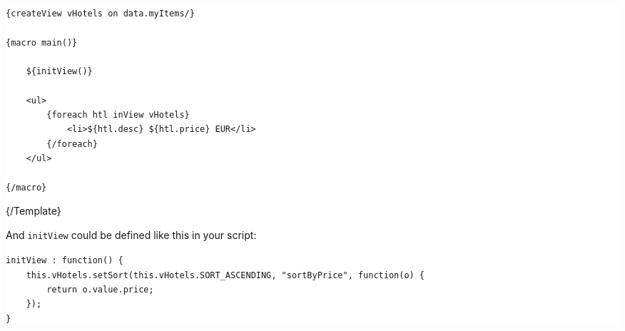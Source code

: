     {createView vHotels on data.myItems/}

    {macro main()}

        ${initView()}

        <ul>
            {foreach htl inView vHotels}
                <li>${htl.desc} ${htl.price} EUR</li>
            {/foreach}
        </ul>

    {/macro}

{/Template}

</code></pre></div>

And `initView` could be defined like this in your script:


<div data-sample="hardcoded"><code><pre>
initView : function() {
    this.vHotels.setSort(this.vHotels.SORT_ASCENDING, "sortByPrice", function(o) {
        return o.value.price;
    });
}
</code></pre></div>